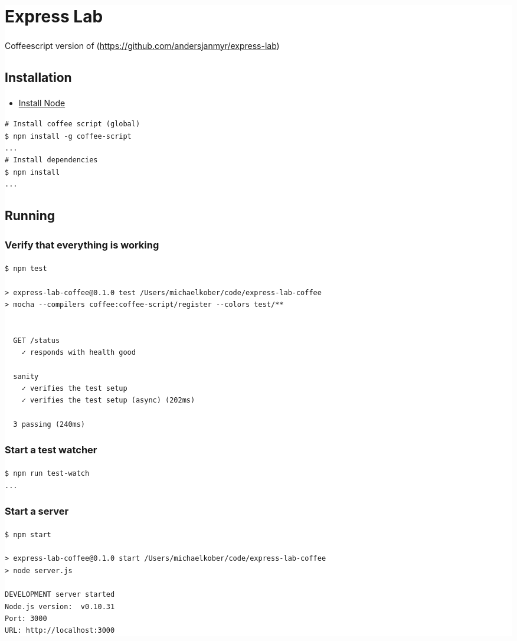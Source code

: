 # Express Lab

Coffeescript version of (https://github.com/andersjanmyr/express-lab)

## Installation

* [Install Node](http://nodejs.org/)

```
# Install coffee script (global)
$ npm install -g coffee-script
...
# Install dependencies
$ npm install
...
```

## Running


### Verify that everything is working

```
$ npm test

> express-lab-coffee@0.1.0 test /Users/michaelkober/code/express-lab-coffee
> mocha --compilers coffee:coffee-script/register --colors test/**


  GET /status
    ✓ responds with health good

  sanity
    ✓ verifies the test setup
    ✓ verifies the test setup (async) (202ms)

  3 passing (240ms)
```

### Start a test watcher

```
$ npm run test-watch
...
```

### Start a server

```
$ npm start

> express-lab-coffee@0.1.0 start /Users/michaelkober/code/express-lab-coffee
> node server.js

DEVELOPMENT server started
Node.js version:  v0.10.31
Port: 3000
URL: http://localhost:3000
```
